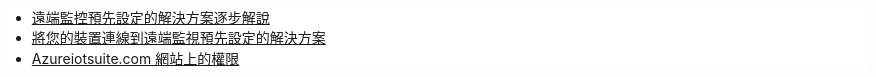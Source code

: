 - [遠端監控預先設定的解決方案逐步解說][lnk-rm-walkthrough]
- [將您的裝置連線到遠端監視預先設定的解決方案][lnk-connect-rm]
- [Azureiotsuite.com 網站上的權限][lnk-permissions]

[img-launch-solution]: media/iot-suite-getstarted-preconfigured-solutions/launch.png
[img-dashboard]: media/iot-suite-getstarted-preconfigured-solutions/dashboard.png
[img-devicelist]: media/iot-suite-getstarted-preconfigured-solutions/devicelist.png
[img-devicedetails]: media/iot-suite-getstarted-preconfigured-solutions/devicedetails.png
[img-devicecommands]: media/iot-suite-getstarted-preconfigured-solutions/devicecommands.png
[img-pingcommand]: media/iot-suite-getstarted-preconfigured-solutions/pingcommand.png
[img-adddevice]: media/iot-suite-getstarted-preconfigured-solutions/adddevice.png
[img-addnew]: media/iot-suite-getstarted-preconfigured-solutions/addnew.png
[img-definedevice]: media/iot-suite-getstarted-preconfigured-solutions/definedevice.png
[img-runningnew]: media/iot-suite-getstarted-preconfigured-solutions/runningnew.png
[img-runningnew-2]: media/iot-suite-getstarted-preconfigured-solutions/runningnew2.png
[img-rules]: media/iot-suite-getstarted-preconfigured-solutions/rules.png
[img-editdevice]: media/iot-suite-getstarted-preconfigured-solutions/editdevice.png
[img-editdevice2]: media/iot-suite-getstarted-preconfigured-solutions/editdevice2.png
[img-editdevice3]: media/iot-suite-getstarted-preconfigured-solutions/editdevice3.png
[img-adddevicerule]: media/iot-suite-getstarted-preconfigured-solutions/addrule.png
[img-adddevicerule2]: media/iot-suite-getstarted-preconfigured-solutions/addrule2.png
[img-adddevicerule3]: media/iot-suite-getstarted-preconfigured-solutions/addrule3.png
[img-adddevicerule4]: media/iot-suite-getstarted-preconfigured-solutions/addrule4.png
[img-actions]: media/iot-suite-getstarted-preconfigured-solutions/actions.png
[img-portal]: media/iot-suite-getstarted-preconfigured-solutions/portal.png
[img-search]: media/iot-suite-getstarted-preconfigured-solutions/solutionportal_07.png
[img-disable]: media/iot-suite-getstarted-preconfigured-solutions/solutionportal_08.png

[lnk_free_trial]: http://azure.microsoft.com/pricing/free-trial/
[lnk-preconfigured-solutions]: iot-suite-what-are-preconfigured-solutions.md
[lnk-azureiotsuite]: https://www.azureiotsuite.com
[lnk-logic-apps]: https://azure.microsoft.com/documentation/services/app-service/logic/
[lnk-portal]: http://portal.azure.com/
[lnk-rmgithub]: https://github.com/Azure/azure-iot-remote-monitoring
[lnk-devicemetadata]: iot-suite-what-are-preconfigured-solutions.md#device-identity-registry-and-documentdb
[lnk-logicapptutorial]: iot-suite-logic-apps-tutorial.md
[lnk-rm-walkthrough]: iot-suite-remote-monitoring-sample-walkthrough.md
[lnk-connect-rm]: iot-suite-connecting-devices.md
[lnk-permissions]: iot-suite-permissions.md
